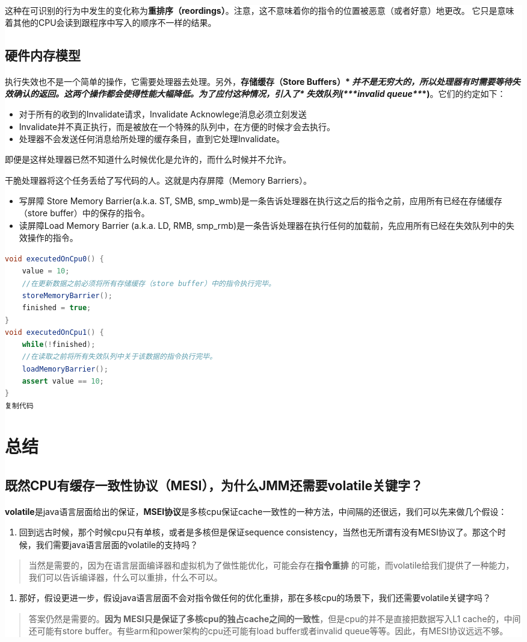 这种在可识别的行为中发生的变化称为**重排序（reordings）**。注意，这不意味着你的指令的位置被恶意（或者好意）地更改。
它只是意味着其他的CPU会读到跟程序中写入的顺序不一样的结果。

## 硬件内存模型

执行失效也不是一个简单的操作，它需要处理器去处理。另外，**存储缓存（Store Buffers）\*
*并不是无穷大的，所以处理器有时需要等待失效确认的返回。这两个操作都会使得性能大幅降低。为了应付这种情况，引入了\*
*失效队列(\**\*\*invalid queue\*\**\*)**。它们的约定如下：

- 对于所有的收到的Invalidate请求，Invalidate Acknowlege消息必须立刻发送
- Invalidate并不真正执行，而是被放在一个特殊的队列中，在方便的时候才会去执行。
- 处理器不会发送任何消息给所处理的缓存条目，直到它处理Invalidate。

即便是这样处理器已然不知道什么时候优化是允许的，而什么时候并不允许。

干脆处理器将这个任务丢给了写代码的人。这就是内存屏障（Memory Barriers）。

- 写屏障 Store Memory Barrier(a.k.a. ST, SMB, smp_wmb)是一条告诉处理器在执行这之后的指令之前，应用所有已经在存储缓存（store
  buffer）中的保存的指令。
- 读屏障Load Memory Barrier (a.k.a. LD, RMB, smp_rmb)是一条告诉处理器在执行任何的加载前，先应用所有已经在失效队列中的失效操作的指令。

```java
void executedOnCpu0() {
    value = 10;
    //在更新数据之前必须将所有存储缓存（store buffer）中的指令执行完毕。
    storeMemoryBarrier();
    finished = true;
}
void executedOnCpu1() {
    while(!finished);
    //在读取之前将所有失效队列中关于该数据的指令执行完毕。
    loadMemoryBarrier();
    assert value == 10;
}
复制代码
```

# 总结

## 既然CPU有缓存一致性协议（MESI），为什么JMM还需要volatile关键字？

**volatile**是java语言层面给出的保证，**MSEI协议**是多核cpu保证cache一致性的一种方法，中间隔的还很远，我们可以先来做几个假设：

1. 回到远古时候，那个时候cpu只有单核，或者是多核但是保证sequence
   consistency，当然也无所谓有没有MESI协议了。那这个时候，我们需要java语言层面的volatile的支持吗？

> 当然是需要的，因为在语言层面编译器和虚拟机为了做性能优化，可能会存在**指令重排**
> 的可能，而volatile给我们提供了一种能力，我们可以告诉编译器，什么可以重排，什么不可以。

1. 那好，假设更进一步，假设java语言层面不会对指令做任何的优化重排，那在多核cpu的场景下，我们还需要volatile关键字吗？

> 答案仍然是需要的。**因为 MESI只是保证了多核cpu的独占cache之间的一致性**，但是cpu的并不是直接把数据写入L1
> cache的，中间还可能有store buffer。有些arm和power架构的cpu还可能有load buffer或者invalid queue等等。因此，有MESI协议远远不够。
